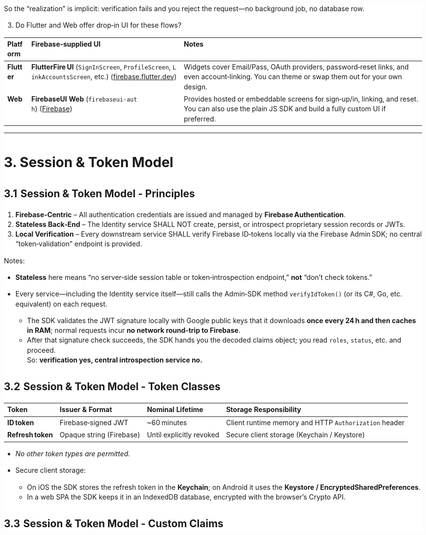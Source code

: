 So the “realization” is implicit: verification fails and you reject the request—no background job, no database row.

3. Do Flutter and Web offer drop‑in UI for these flows?

|  **Platform**    |  **Firebase‑supplied UI**                                                                                                                                |  **Notes**                                                                                                                                            |
|:-----------------|:---------------------------------------------------------------------------------------------------------------------------------------------------------|:------------------------------------------------------------------------------------------------------------------------------------------------------|
| **Flutter**      | **FlutterFire UI** (`SignInScreen`, `ProfileScreen`, `LinkAccountsScreen`, etc.) ([firebase.flutter.dev](https://firebase.flutter.dev/docs/ui/widgets/)) | Widgets cover Email/Pass, OAuth providers, password‑reset links, and even account‑linking. You can theme or swap them out for your own design.        |
| **Web**          | **FirebaseUI Web** (`firebaseui‑auth`) ([Firebase](https://firebase.google.com/docs/auth/web/firebaseui))                                                | Provides hosted or embeddable screens for sign‑up/in, linking, and reset. You can also use the plain JS SDK and build a fully custom UI if preferred. |

---

# 3. Session & Token Model

## 3.1  Session & Token Model - Principles

1. **Firebase‑Centric** – All authentication credentials are issued and managed by **Firebase Authentication**.
2. **Stateless Back‑End** – The Identity service SHALL NOT create, persist, or introspect proprietary session records or JWTs.
3. **Local Verification** – Every downstream service SHALL verify Firebase ID‑tokens locally via the Firebase Admin SDK; no central “token‑validation” endpoint is provided.

Notes:

- **Stateless** here means “no server‑side session table or token‑introspection endpoint,” **not** “don’t check tokens.”
- Every service—including the Identity service itself—still calls the Admin‑SDK method `verifyIdToken()` (or its C#, Go, etc. equivalent) on each request.

  - The SDK validates the JWT signature locally with Google public keys that it downloads **once every 24 h and then caches in RAM**; normal requests incur **no network round‑trip to Firebase**.
  - After that signature check succeeds, the SDK hands you the decoded claims object; you read `roles`, `status`, etc. and proceed.  
    So: **verification yes, central introspection service no.**

## 3.2  Session & Token Model - Token Classes

|  **Token**        |  **Issuer & Format**     |  **Nominal Lifetime**    |  **Storage Responsibility**                           |
|:------------------|:-------------------------|:-------------------------|:------------------------------------------------------|
| **ID token**      | Firebase‑signed JWT      | ~60 minutes              | Client runtime memory and HTTP `Authorization` header |
| **Refresh token** | Opaque string (Firebase) | Until explicitly revoked | Secure client storage (Keychain / Keystore)           |

- *No other token types are permitted.*
- Secure client storage:

  - On iOS the SDK stores the refresh token in the **Keychain**; on Android it uses the **Keystore / EncryptedSharedPreferences**.
  - In a web SPA the SDK keeps it in an IndexedDB database, encrypted with the browser’s Crypto API.

## 3.3  Session & Token Model - Custom Claims

